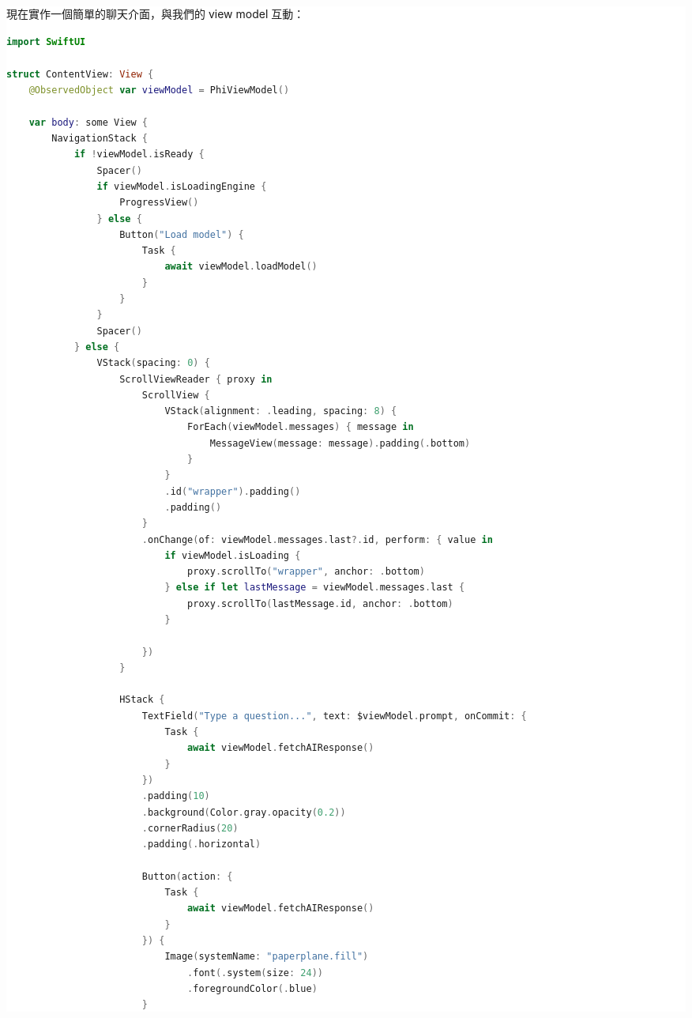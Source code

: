 現在實作一個簡單的聊天介面，與我們的 view model 互動：

```swift
import SwiftUI

struct ContentView: View {
    @ObservedObject var viewModel = PhiViewModel()

    var body: some View {
        NavigationStack {
            if !viewModel.isReady {
                Spacer()
                if viewModel.isLoadingEngine {
                    ProgressView()
                } else {
                    Button("Load model") {
                        Task {
                            await viewModel.loadModel()
                        }
                    }
                }
                Spacer()
            } else {
                VStack(spacing: 0) {
                    ScrollViewReader { proxy in
                        ScrollView {
                            VStack(alignment: .leading, spacing: 8) {
                                ForEach(viewModel.messages) { message in
                                    MessageView(message: message).padding(.bottom)
                                }
                            }
                            .id("wrapper").padding()
                            .padding()
                        }
                        .onChange(of: viewModel.messages.last?.id, perform: { value in
                            if viewModel.isLoading {
                                proxy.scrollTo("wrapper", anchor: .bottom)
                            } else if let lastMessage = viewModel.messages.last {
                                proxy.scrollTo(lastMessage.id, anchor: .bottom)
                            }
                            
                        })
                    }
                    
                    HStack {
                        TextField("Type a question...", text: $viewModel.prompt, onCommit: {
                            Task {
                                await viewModel.fetchAIResponse()
                            }
                        })
                        .padding(10)
                        .background(Color.gray.opacity(0.2))
                        .cornerRadius(20)
                        .padding(.horizontal)
                        
                        Button(action: {
                            Task {
                                await viewModel.fetchAIResponse()
                            }
                        }) {
                            Image(systemName: "paperplane.fill")
                                .font(.system(size: 24))
                                .foregroundColor(.blue)
                        }
```